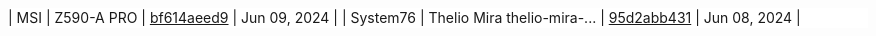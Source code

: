 | MSI           | Z590-A PRO                  | [bf614aeed9](https://linux-hardware.org/?probe=bf614aeed9) | Jun 09, 2024 |
| System76      | Thelio Mira thelio-mira-... | [95d2abb431](https://linux-hardware.org/?probe=95d2abb431) | Jun 08, 2024 |
